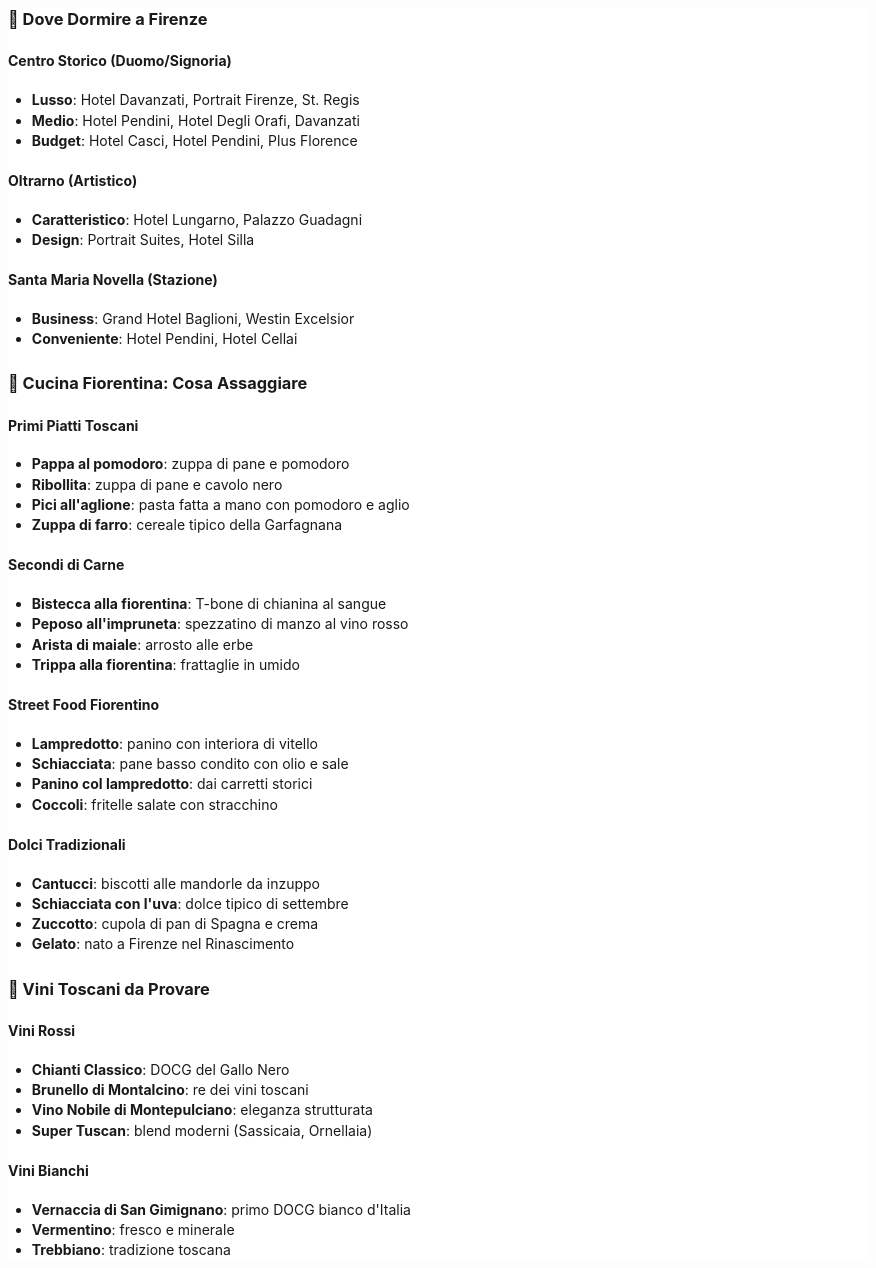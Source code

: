 ### 🏨 Dove Dormire a Firenze

#### **Centro Storico (Duomo/Signoria)**
- **Lusso**: Hotel Davanzati, Portrait Firenze, St. Regis
- **Medio**: Hotel Pendini, Hotel Degli Orafi, Davanzati
- **Budget**: Hotel Casci, Hotel Pendini, Plus Florence

#### **Oltrarno (Artistico)**
- **Caratteristico**: Hotel Lungarno, Palazzo Guadagni
- **Design**: Portrait Suites, Hotel Silla

#### **Santa Maria Novella (Stazione)**
- **Business**: Grand Hotel Baglioni, Westin Excelsior
- **Conveniente**: Hotel Pendini, Hotel Cellai

### 🥩 Cucina Fiorentina: Cosa Assaggiare

#### **Primi Piatti Toscani**
- **Pappa al pomodoro**: zuppa di pane e pomodoro
- **Ribollita**: zuppa di pane e cavolo nero
- **Pici all'aglione**: pasta fatta a mano con pomodoro e aglio
- **Zuppa di farro**: cereale tipico della Garfagnana

#### **Secondi di Carne**
- **Bistecca alla fiorentina**: T-bone di chianina al sangue
- **Peposo all'impruneta**: spezzatino di manzo al vino rosso
- **Arista di maiale**: arrosto alle erbe
- **Trippa alla fiorentina**: frattaglie in umido

#### **Street Food Fiorentino**
- **Lampredotto**: panino con interiora di vitello
- **Schiacciata**: pane basso condito con olio e sale
- **Panino col lampredotto**: dai carretti storici
- **Coccoli**: fritelle salate con stracchino

#### **Dolci Tradizionali**
- **Cantucci**: biscotti alle mandorle da inzuppo
- **Schiacciata con l'uva**: dolce tipico di settembre
- **Zuccotto**: cupola di pan di Spagna e crema
- **Gelato**: nato a Firenze nel Rinascimento

### 🍷 Vini Toscani da Provare

#### **Vini Rossi**
- **Chianti Classico**: DOCG del Gallo Nero
- **Brunello di Montalcino**: re dei vini toscani
- **Vino Nobile di Montepulciano**: eleganza strutturata
- **Super Tuscan**: blend moderni (Sassicaia, Ornellaia)

#### **Vini Bianchi**
- **Vernaccia di San Gimignano**: primo DOCG bianco d'Italia
- **Vermentino**: fresco e minerale
- **Trebbiano**: tradizione toscana
